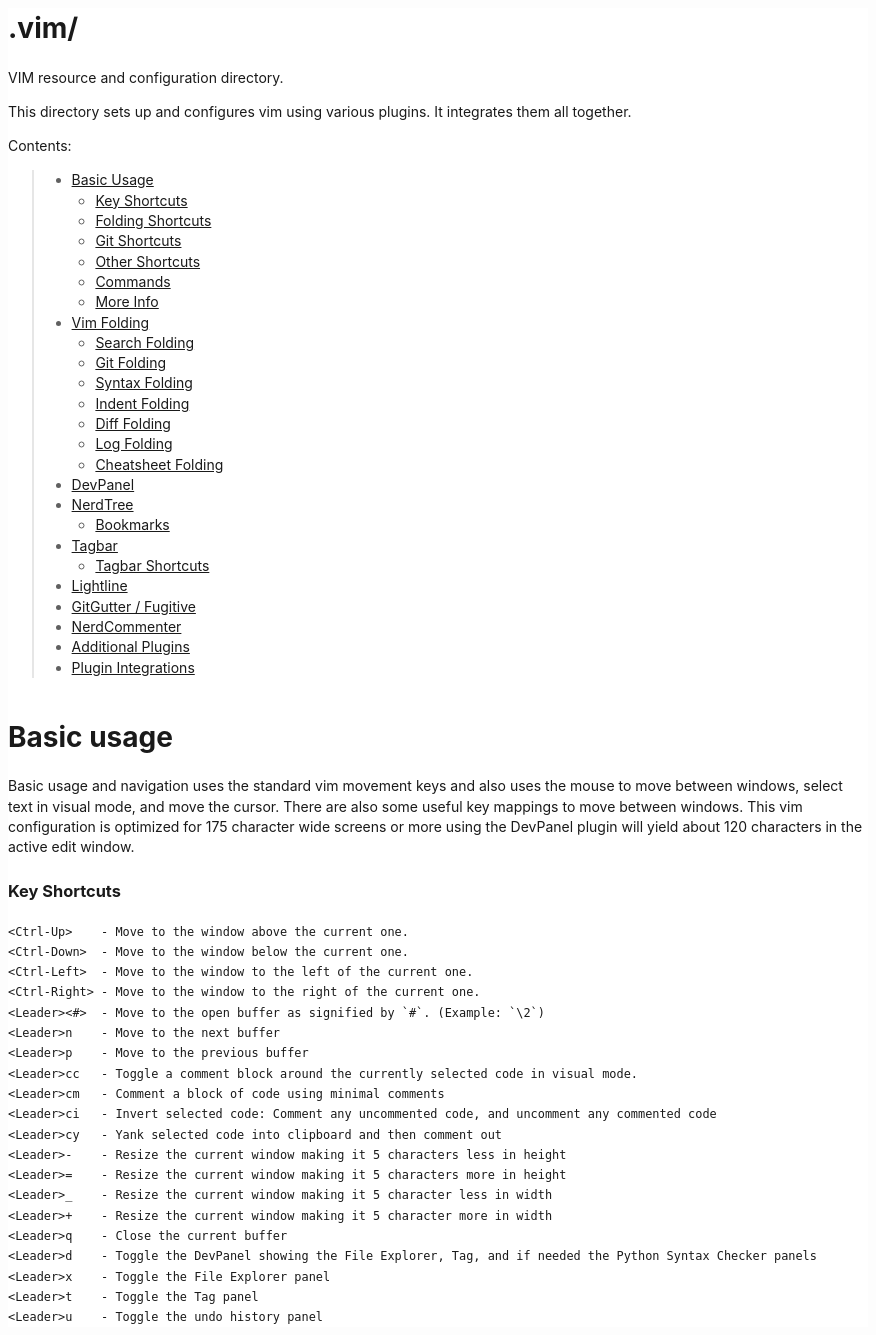 # .vim/
VIM resource and configuration directory.

This directory sets up and configures vim using various plugins. It integrates them all together.

Contents:
> * [Basic Usage](https://github.com/raven42/dotfiles/tree/master/.vim#basic-usage)
>   * [Key Shortcuts](https://github.com/raven42/dotfiles/tree/master/.vim#key-shortcuts)
>   * [Folding Shortcuts](https://github.com/raven42/dotfiles/tree/master/.vim#folding-shortcuts)
>   * [Git Shortcuts](https://github.com/raven42/dotfiles/tree/master/.vim#git-shortcuts)
>   * [Other Shortcuts](https://github.com/raven42/dotfiles/tree/master/.vim#other-shortcuts)
>   * [Commands](https://github.com/raven42/dotfiles/tree/master/.vim#commands)
>   * [More Info](https://github.com/raven42/dotfiles/tree/master/.vim#more-info)
> * [Vim Folding](https://github.com/raven42/dotfiles/tree/master/.vim#vim-folding)
>   * [Search Folding](https://github.com/raven42/dotfiles/tree/master/.vim#search-folding)
>   * [Git Folding](https://github.com/raven42/dotfiles/tree/master/.vim#git-folding)
>   * [Syntax Folding](https://github.com/raven42/dotfiles/tree/master/.vim#syntax-folding)
>   * [Indent Folding](https://github.com/raven42/dotfiles/tree/master/.vim#indent-folding)
>   * [Diff Folding](https://github.com/raven42/dotfiles/tree/master/.vim#diff-folding)
>   * [Log Folding](https://github.com/raven42/dotfiles/tree/master/.vim#log-folding)
>   * [Cheatsheet Folding](https://github.com/raven42/dotfiles/tree/master/.vim#cheatsheet-folding)
> * [DevPanel](https://github.com/raven42/dotfiles/tree/master/.vim#devpanel)
> * [NerdTree](https://github.com/raven42/dotfiles/tree/master/.vim#nerdtree-file-browser)
>   * [Bookmarks](https://github.com/raven42/dotfiles/tree/master/.vim#bookmarks)
> * [Tagbar](https://github.com/raven42/dotfiles/tree/master/.vim#tagbar-ctag-viewer)
>   * [Tagbar Shortcuts](https://github.com/raven42/dotfiles/tree/master/.vim#tagbar-shortcuts)
> * [Lightline](https://github.com/raven42/dotfiles/tree/master/.vim#lightline)
> * [GitGutter / Fugitive](https://github.com/raven42/dotfiles/tree/master/.vim#gitgutter--fugitive)
> * [NerdCommenter](https://github.com/raven42/dotfiles/tree/master/.vim#nerdcommenter)
> * [Additional Plugins](https://github.com/raven42/dotfiles/tree/master/.vim#additional-plugins)
> * [Plugin Integrations](https://github.com/raven42/dotfiles/tree/master/.vim#plugin-integrations)

# Basic usage
Basic usage and navigation uses the standard vim movement keys and also uses the mouse to move between windows, select text in visual mode, and move the cursor. There are also some useful key mappings to move between windows. This vim configuration is optimized for 175 character wide screens or more using the DevPanel plugin will yield about 120 characters in the active edit window.

### Key Shortcuts
```
<Ctrl-Up>    - Move to the window above the current one.
<Ctrl-Down>  - Move to the window below the current one.
<Ctrl-Left>  - Move to the window to the left of the current one.
<Ctrl-Right> - Move to the window to the right of the current one.
<Leader><#>  - Move to the open buffer as signified by `#`. (Example: `\2`)
<Leader>n    - Move to the next buffer
<Leader>p    - Move to the previous buffer
<Leader>cc   - Toggle a comment block around the currently selected code in visual mode.
<Leader>cm   - Comment a block of code using minimal comments
<Leader>ci   - Invert selected code: Comment any uncommented code, and uncomment any commented code
<Leader>cy   - Yank selected code into clipboard and then comment out
<Leader>-    - Resize the current window making it 5 characters less in height
<Leader>=    - Resize the current window making it 5 characters more in height
<Leader>_    - Resize the current window making it 5 character less in width
<Leader>+    - Resize the current window making it 5 character more in width
<Leader>q    - Close the current buffer
<Leader>d    - Toggle the DevPanel showing the File Explorer, Tag, and if needed the Python Syntax Checker panels
<Leader>x    - Toggle the File Explorer panel
<Leader>t    - Toggle the Tag panel
<Leader>u    - Toggle the undo history panel
```